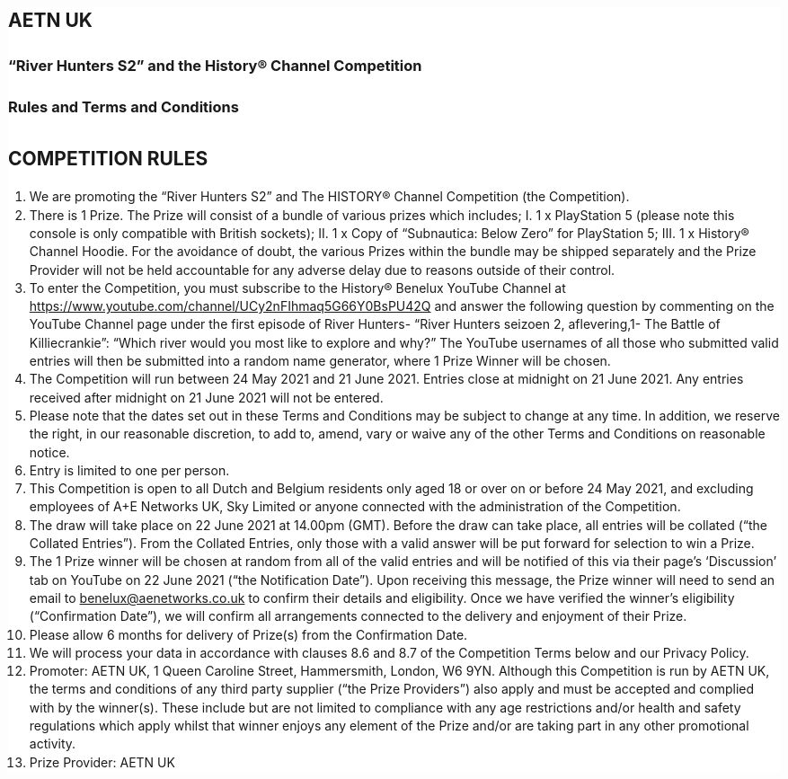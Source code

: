 ## AETN UK

### “River Hunters S2” and the History® Channel Competition
### Rules and Terms and Conditions


## COMPETITION RULES

1.	We are promoting the “River Hunters S2” and The HISTORY® Channel Competition (the Competition).
2.	There is 1 Prize. The Prize will consist of a bundle of various prizes which includes;
I.	1 x PlayStation 5 (please note this console is only compatible with British sockets);
II.	1 x Copy of “Subnautica: Below Zero” for PlayStation 5;
III.	1 x History® Channel Hoodie. 
For the avoidance of doubt, the various Prizes within the bundle may be shipped separately and the Prize Provider will not be held accountable for any adverse delay due to reasons outside of their control. 
3.	To enter the Competition, you must subscribe to the History® Benelux YouTube Channel at https://www.youtube.com/channel/UCy2nFIhmaq5G66Y0BsPU42Q and answer the following question by commenting on the YouTube Channel page under the first episode of River Hunters- “River Hunters seizoen 2, aflevering,1- The Battle of Killiecrankie”: “Which river would you most like to explore and why?”  The YouTube usernames of all those who submitted valid entries will then be submitted into a random name generator, where 1 Prize Winner will be chosen. 
4.	The Competition will run between 24 May 2021 and 21 June 2021.  Entries close at midnight on 21 June 2021. Any entries received after midnight on 21 June 2021 will not be entered.  
5.	Please note that the dates set out in these Terms and Conditions may be subject to change at any time.  In addition, we reserve the right, in our reasonable discretion, to add to, amend, vary or waive any of the other Terms and Conditions on reasonable notice.
6.	Entry is limited to one per person. 
7.	This Competition is open to all Dutch and Belgium residents only aged 18 or over on or before 24 May 2021, and excluding employees of A+E Networks UK, Sky Limited or anyone connected with the administration of the Competition.
8.	The draw will take place on 22 June 2021 at 14.00pm (GMT).  Before the draw can take place, all entries will be collated (“the Collated Entries”).  From the Collated Entries, only those with a valid answer will be put forward for selection to win a Prize.  
9.	The 1 Prize winner will be chosen at random from all of the valid entries and will be notified of this via their page’s ‘Discussion’ tab on YouTube on 22 June 2021 (“the Notification Date”). Upon receiving this message, the Prize winner will need to send an email to benelux@aenetworks.co.uk to confirm their details and eligibility. Once we have verified the winner’s eligibility (“Confirmation Date”), we will confirm all arrangements connected to the delivery and enjoyment of their Prize.  
10.	Please allow 6 months for delivery of Prize(s) from the Confirmation Date.
11.	We will process your data in accordance with clauses 8.6 and 8.7 of the Competition Terms below and our Privacy Policy.
12.	Promoter: AETN UK, 1 Queen Caroline Street, Hammersmith, London, W6 9YN.  Although this Competition is run by AETN UK, the terms and conditions of any third party supplier (“the Prize Providers”) also apply and must be accepted and complied with by the winner(s).   These include but are not limited to compliance with any age restrictions and/or health and safety regulations which apply whilst that winner enjoys any element of the Prize and/or are taking part in any other promotional activity.
13.	Prize Provider: AETN UK 
 